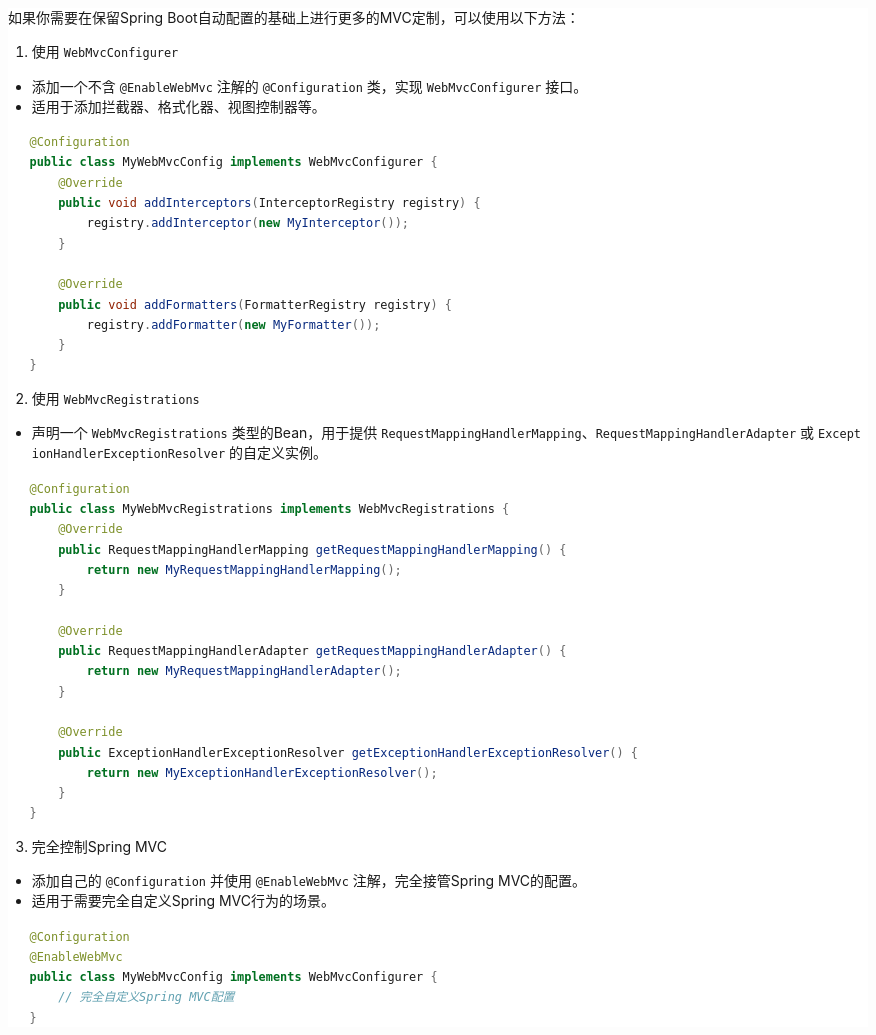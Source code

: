 如果你需要在保留Spring Boot自动配置的基础上进行更多的MVC定制，可以使用以下方法：

1. 使用 `WebMvcConfigurer`

- 添加一个不含 `@EnableWebMvc` 注解的 `@Configuration` 类，实现 `WebMvcConfigurer` 接口。
- 适用于添加拦截器、格式化器、视图控制器等。

```java
   @Configuration
   public class MyWebMvcConfig implements WebMvcConfigurer {
       @Override
       public void addInterceptors(InterceptorRegistry registry) {
           registry.addInterceptor(new MyInterceptor());
       }

       @Override
       public void addFormatters(FormatterRegistry registry) {
           registry.addFormatter(new MyFormatter());
       }
   }
```

2. 使用 `WebMvcRegistrations`

- 声明一个 `WebMvcRegistrations` 类型的Bean，用于提供 `RequestMappingHandlerMapping`、`RequestMappingHandlerAdapter` 或 `ExceptionHandlerExceptionResolver` 的自定义实例。

```java
   @Configuration
   public class MyWebMvcRegistrations implements WebMvcRegistrations {
       @Override
       public RequestMappingHandlerMapping getRequestMappingHandlerMapping() {
           return new MyRequestMappingHandlerMapping();
       }

       @Override
       public RequestMappingHandlerAdapter getRequestMappingHandlerAdapter() {
           return new MyRequestMappingHandlerAdapter();
       }

       @Override
       public ExceptionHandlerExceptionResolver getExceptionHandlerExceptionResolver() {
           return new MyExceptionHandlerExceptionResolver();
       }
   }
```

3. 完全控制Spring MVC

- 添加自己的 `@Configuration` 并使用 `@EnableWebMvc` 注解，完全接管Spring MVC的配置。
- 适用于需要完全自定义Spring MVC行为的场景。

```java
   @Configuration
   @EnableWebMvc
   public class MyWebMvcConfig implements WebMvcConfigurer {
       // 完全自定义Spring MVC配置
   }
```
